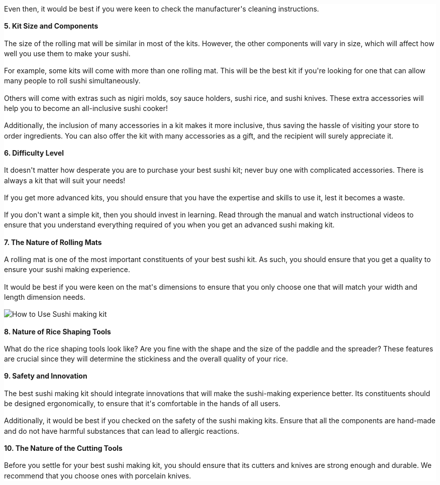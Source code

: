 Even then, it would be best if you were keen to check the manufacturer's cleaning instructions. 

**5\. Kit Size and Components** 

The size of the rolling mat will be similar in most of the kits. However, the other components will vary in size, which will affect how well you use them to make your sushi. 

For example, some kits will come with more than one rolling mat. This will be the best kit if you're looking for one that can allow many people to roll sushi simultaneously. 

Others will come with extras such as nigiri molds, soy sauce holders, sushi rice, and sushi knives. These extra accessories will help you to become an all-inclusive sushi cooker!

Additionally, the inclusion of many accessories in a kit makes it more inclusive, thus saving the hassle of visiting your store to order ingredients. You can also offer the kit with many accessories as a gift, and the recipient will surely appreciate it. 

**6\. Difficulty Level**

It doesn't matter how desperate you are to purchase your best sushi kit; never buy one with complicated accessories. There is always a kit that will suit your needs!

If you get more advanced kits, you should ensure that you have the expertise and skills to use it, lest it becomes a waste. 

If you don't want a simple kit, then you should invest in learning. Read through the manual and watch instructional videos to ensure that you understand everything required of you when you get an advanced sushi making kit. 

**7\. The Nature of Rolling Mats**

A rolling mat is one of the most important constituents of your best sushi kit. As such, you should ensure that you get a quality to ensure your sushi making experience. 

It would be best if you were keen on the mat's dimensions to ensure that you only choose one that will match your width and length dimension needs.

![How to Use Sushi making kit](https://no-waste.org/wp-content/uploads/2020/01/portablegasgrill.jpg)

**8\. Nature of Rice Shaping Tools**

What do the rice shaping tools look like? Are you fine with the shape and the size of the paddle and the spreader? These features are crucial since they will determine the stickiness and the overall quality of your rice. 

**9\. Safety and Innovation**

The best sushi making kit should integrate innovations that will make the sushi-making experience better. Its constituents should be designed ergonomically, to ensure that it's comfortable in the hands of all users.

Additionally, it would be best if you checked on the safety of the sushi making kits. Ensure that all the components are hand-made and do not have harmful substances that can lead to allergic reactions. 

**10\. The Nature of the Cutting Tools**

Before you settle for your best sushi making kit, you should ensure that its cutters and knives are strong enough and durable. We recommend that you choose ones with porcelain knives. 
